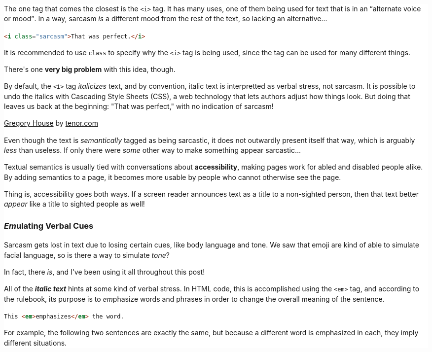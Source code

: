 The one tag that comes the closest is the `<i>` tag. It has many uses, one of them being used for text that is in an <q cite="https://html.spec.whatwg.org/#the-i-element">alternate voice or mood</q>. In a way, sarcasm _is_ a different mood from the rest of the text, so lacking an alternative...

```html
<i class="sarcasm">That was perfect.</i>
```

<side-text>

It is recommended to use `class` to specify why the `<i>` tag is being used, since the tag can be used for many different things.

</side-text>

There's one **very big problem** with this idea, though.

By default, the `<i>` tag _italicizes_ text, and by convention, italic text is interpretted as verbal stress, not sarcasm. It is possible to undo the italics with Cascading Style Sheets (<abbr>CSS</abbr>), a web technology that lets authors adjust how things look. But doing that leaves us back at the beginning: "That was perfect," with no indication of sarcasm!

<article-image nopopout src="/assets/posts/making-sarcastic-text/eye-roll.gif" alt="A man dramatically rolls his eyes." width="220" height="118" size="md">
    <span slot="caption"><a href="https://tenor.com/view/house-md-gregory-house-ugh-whatever-eye-roll-gif-7380271">Gregory House</a> by <a href="https://tenor.com">tenor.com</a></span>
</article-image>

Even though the text is _semantically_ tagged as being sarcastic, it does not outwardly present itself that way, which is arguably _less_ than useless. If only there were _some_ other way to make something appear sarcastic...

<side-text success>

Textual semantics is usually tied with conversations about <b class="keyword">accessibility</b>, making pages work for abled and disabled people alike. By adding semantics to a page, it becomes more usable by people who cannot otherwise see the page.

Thing is, accessibility goes both ways. If a screen reader announces text as a title to a non-sighted person, then that text better _appear_ like a title to sighted people as well!

</side-text>

### <em>Em</em>ulating Verbal Cues

Sarcasm gets lost in text due to losing certain cues, like body language and tone. We saw that emoji are kind of able to simulate facial language, so is there a way to simulate _tone_?

In fact, there _is_, and I've been using it all throughout this post!

All of the **_italic text_** hints at some kind of verbal stress. In HTML code, this is accomplished using the `<em>` tag, and according to the rulebook, its purpose is to <em>em</em>phasize words and phrases in order to change the overall meaning of the sentence.

```html
This <em>emphasizes</em> the word.
```

For example, the following two sentences are exactly the same, but because a different word is emphasized in each, they imply different situations.
